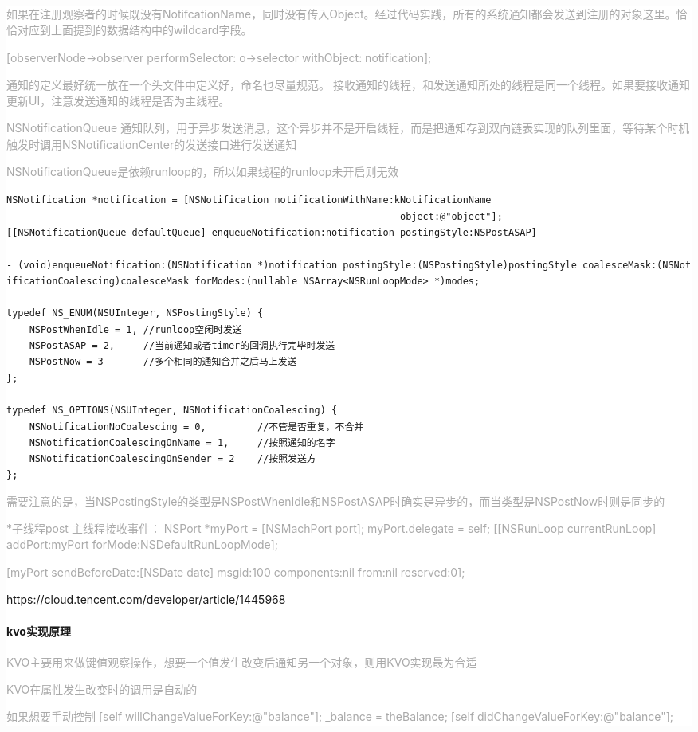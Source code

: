 <font color=DarkGray>
如果在注册观察者的时候既没有NotifcationName，同时没有传入Object。经过代码实践，所有的系统通知都会发送到注册的对象这里。恰恰对应到上面提到的数据结构中的wildcard字段。

[observerNode->observer performSelector: o->selector withObject: notification];

通知的定义最好统一放在一个头文件中定义好，命名也尽量规范。
接收通知的线程，和发送通知所处的线程是同一个线程。如果要接收通知更新UI，注意发送通知的线程是否为主线程。

NSNotificationQueue
通知队列，用于异步发送消息，这个异步并不是开启线程，而是把通知存到双向链表实现的队列里面，等待某个时机触发时调用NSNotificationCenter的发送接口进行发送通知

NSNotificationQueue是依赖runloop的，所以如果线程的runloop未开启则无效
</font> 

```
NSNotification *notification = [NSNotification notificationWithName:kNotificationName
                                                                     object:@"object"];
[[NSNotificationQueue defaultQueue] enqueueNotification:notification postingStyle:NSPostASAP]

- (void)enqueueNotification:(NSNotification *)notification postingStyle:(NSPostingStyle)postingStyle coalesceMask:(NSNotificationCoalescing)coalesceMask forModes:(nullable NSArray<NSRunLoopMode> *)modes;

typedef NS_ENUM(NSUInteger, NSPostingStyle) {
    NSPostWhenIdle = 1, //runloop空闲时发送
    NSPostASAP = 2,     //当前通知或者timer的回调执行完毕时发送
    NSPostNow = 3       //多个相同的通知合并之后马上发送
};

typedef NS_OPTIONS(NSUInteger, NSNotificationCoalescing) {
    NSNotificationNoCoalescing = 0,         //不管是否重复，不合并
    NSNotificationCoalescingOnName = 1,     //按照通知的名字
    NSNotificationCoalescingOnSender = 2    //按照发送方
};
```

<font color=DarkGray>
需要注意的是，当NSPostingStyle的类型是NSPostWhenIdle和NSPostASAP时确实是异步的，而当类型是NSPostNow时则是同步的

*子线程post 主线程接收事件：
NSPort *myPort = [NSMachPort port];
myPort.delegate = self;
[[NSRunLoop currentRunLoop] addPort:myPort forMode:NSDefaultRunLoopMode];

[myPort sendBeforeDate:[NSDate date] msgid:100 components:nil from:nil reserved:0];

https://cloud.tencent.com/developer/article/1445968

</font> 

#### kvo实现原理
<font color=DarkGray>
KVO主要用来做键值观察操作，想要一个值发生改变后通知另一个对象，则用KVO实现最为合适

KVO在属性发生改变时的调用是自动的

如果想要手动控制
[self willChangeValueForKey:@"balance"];
_balance = theBalance;
[self didChangeValueForKey:@"balance"];

